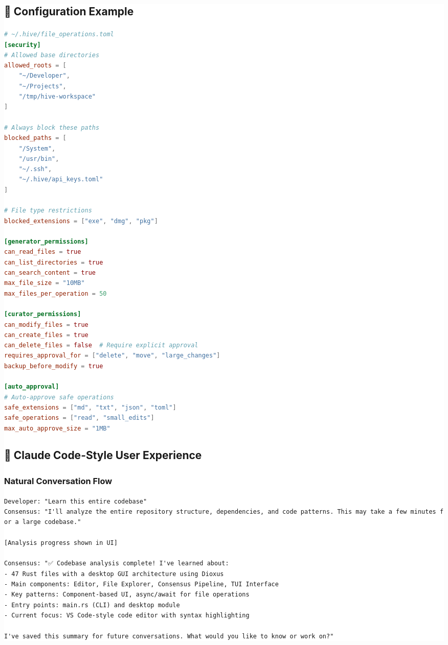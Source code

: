## 📝 Configuration Example

```toml
# ~/.hive/file_operations.toml
[security]
# Allowed base directories
allowed_roots = [
    "~/Developer",
    "~/Projects", 
    "/tmp/hive-workspace"
]

# Always block these paths
blocked_paths = [
    "/System",
    "/usr/bin",
    "~/.ssh",
    "~/.hive/api_keys.toml"
]

# File type restrictions
blocked_extensions = ["exe", "dmg", "pkg"]

[generator_permissions]
can_read_files = true
can_list_directories = true
can_search_content = true
max_file_size = "10MB"
max_files_per_operation = 50

[curator_permissions]
can_modify_files = true
can_create_files = true
can_delete_files = false  # Require explicit approval
requires_approval_for = ["delete", "move", "large_changes"]
backup_before_modify = true

[auto_approval]
# Auto-approve safe operations
safe_extensions = ["md", "txt", "json", "toml"]
safe_operations = ["read", "small_edits"]
max_auto_approve_size = "1MB"
```

## 💬 Claude Code-Style User Experience

### Natural Conversation Flow
```
Developer: "Learn this entire codebase"
Consensus: "I'll analyze the entire repository structure, dependencies, and code patterns. This may take a few minutes for a large codebase."

[Analysis progress shown in UI]

Consensus: "✅ Codebase analysis complete! I've learned about:
- 47 Rust files with a desktop GUI architecture using Dioxus
- Main components: Editor, File Explorer, Consensus Pipeline, TUI Interface  
- Key patterns: Component-based UI, async/await for file operations
- Entry points: main.rs (CLI) and desktop module
- Current focus: VS Code-style code editor with syntax highlighting

I've saved this summary for future conversations. What would you like to know or work on?"
```